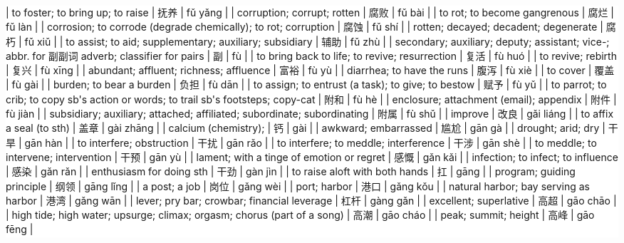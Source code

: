 | to foster; to bring up; to raise | 抚养 | fǔ yǎng |
| corruption; corrupt; rotten | 腐败 | fǔ bài |
| to rot; to become gangrenous | 腐烂 | fǔ làn |
| corrosion; to corrode (degrade chemically); to rot; corruption | 腐蚀 | fǔ shí |
| rotten; decayed; decadent; degenerate | 腐朽 | fǔ xiǔ |
| to assist; to aid; supplementary; auxiliary; subsidiary | 辅助 | fǔ zhù |
| secondary; auxiliary; deputy; assistant; vice-; abbr. for 副副词 adverb; classifier for pairs | 副 | fù |
| to bring back to life; to revive; resurrection | 复活 | fù huó |
| to revive; rebirth | 复兴 | fù xīng |
| abundant; affluent; richness; affluence | 富裕 | fù yù |
| diarrhea; to have the runs | 腹泻 | fù xiè |
| to cover | 覆盖 | fù gài |
| burden; to bear a burden | 负担 | fù dān |
| to assign; to entrust (a task); to give; to bestow | 赋予 | fù yǔ |
| to parrot; to crib; to copy sb's action or words; to trail sb's footsteps; copy-cat | 附和 | fù hè |
| enclosure; attachment (email); appendix | 附件 | fù jiàn |
| subsidiary; auxiliary; attached; affiliated; subordinate; subordinating | 附属 | fù shǔ |
| improve | 改良 | gǎi liáng |
| to affix a seal (to sth) | 盖章 | gài zhāng |
| calcium (chemistry);  | 钙 | gài |
| awkward; embarrassed | 尴尬 | gān gà |
| drought; arid; dry | 干旱 | gān hàn |
| to interfere; obstruction | 干扰 | gān rǎo |
| to interfere; to meddle; interference | 干涉 | gān shè |
| to meddle; to intervene; intervention | 干预 | gān yù |
| lament; with a tinge of emotion or regret | 感慨 | gǎn kǎi |
| infection; to infect; to influence | 感染 | gǎn rǎn |
| enthusiasm for doing sth | 干劲 | gàn jìn |
| to raise aloft with both hands | 扛 | gāng |
| program; guiding principle | 纲领 | gāng lǐng |
| a post; a job | 岗位 | gǎng wèi |
| port; harbor | 港口 | gǎng kǒu |
| natural harbor; bay serving as harbor | 港湾 | gǎng wān |
| lever; pry bar; crowbar; financial leverage | 杠杆 | gàng gǎn |
| excellent; superlative | 高超 | gāo chāo |
| high tide; high water; upsurge; climax; orgasm; chorus (part of a song) | 高潮 | gāo cháo |
| peak; summit; height | 高峰 | gāo fēng |